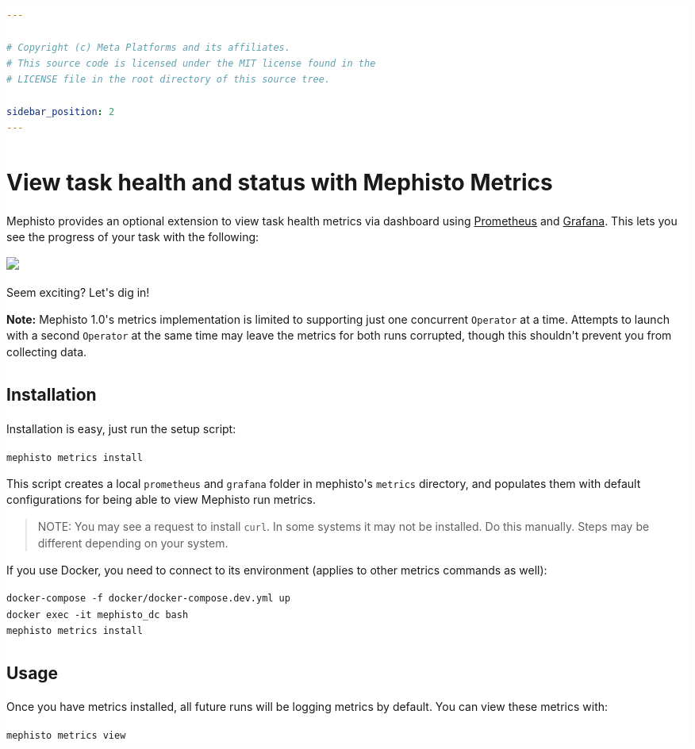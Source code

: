 ```yaml
---

# Copyright (c) Meta Platforms and its affiliates.
# This source code is licensed under the MIT license found in the
# LICENSE file in the root directory of this source tree.

sidebar_position: 2
---
```


# View task health and status with Mephisto Metrics

Mephisto provides an optional extension to view task health metrics via dashboard using [Prometheus](https://prometheus.io/) and [Grafana](https://grafana.com/oss/grafana/). This lets you see the progress of your task with the following:

![](/assets/metrics_tutorial/metrics_base_dashboard.png)

Seem exciting? Let's dig in!

**Note:** Mephisto 1.0's metrics implementation is limited to supporting just one concurrent `Operator` at a time. Attempts to launch with a second `Operator` at the same time may leave the metrics for both runs corrupted, though this shouldn't prevent you from collecting data.

## Installation

Installation is easy, just run the setup script:
```shell
mephisto metrics install
```

This script creates a local `prometheus` and `grafana` folder in mephisto's `metrics` directory, and populates them with default configurations for being able to view Mephisto run metrics.

> NOTE: You may see a request to install `curl`.
> In some systems it may not be installed. Do this manually.
> Steps may be different depending on your system.

If you use Docker, you need to connect to its environment (applies to other metrics commands as well):
```shell
docker-compose -f docker/docker-compose.dev.yml up
docker exec -it mephisto_dc bash
mephisto metrics install
```

## Usage

Once you have metrics installed, all future runs will be logging metrics by default. You can view these metrics with:
```
mephisto metrics view
```
